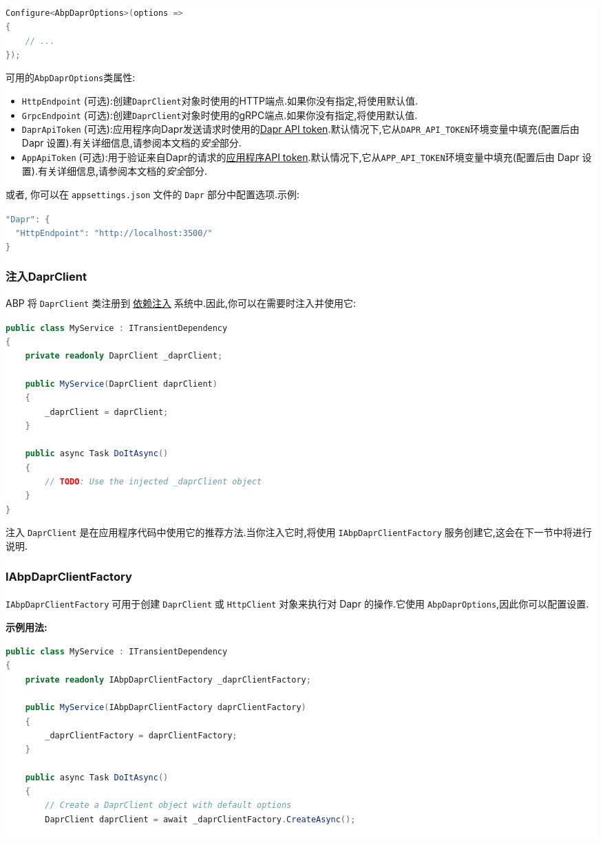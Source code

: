 ````csharp
Configure<AbpDaprOptions>(options =>
{
    // ...
});
````

可用的`AbpDaprOptions`类属性:

* `HttpEndpoint` (可选):创建`DaprClient`对象时使用的HTTP端点.如果你没有指定,将使用默认值.
* `GrpcEndpoint` (可选):创建`DaprClient`对象时使用的gRPC端点.如果你没有指定,将使用默认值.
* `DaprApiToken` (可选):应用程序向Dapr发送请求时使用的[Dapr API token](https://docs.dapr.io/operations/security/api-token/).默认情况下,它从`DAPR_API_TOKEN`环境变量中填充(配置后由 Dapr 设置).有关详细信息,请参阅本文档的*安全*部分.
* `AppApiToken` (可选):用于验证来自Dapr的请求的[应用程序API token](https://docs.dapr.io/operations/security/app-api-token/).默认情况下,它从`APP_API_TOKEN`环境变量中填充(配置后由 Dapr 设置).有关详细信息,请参阅本文档的*安全*部分.

或者, 你可以在 `appsettings.json` 文件的 `Dapr` 部分中配置选项.示例:

````csharp
"Dapr": {
  "HttpEndpoint": "http://localhost:3500/"
}
````

### 注入DaprClient

ABP 将 `DaprClient` 类注册到 [依赖注入](../Dependency-Injection.md) 系统中.因此,你可以在需要时注入并使用它:

````csharp
public class MyService : ITransientDependency
{
    private readonly DaprClient _daprClient;

    public MyService(DaprClient daprClient)
    {
        _daprClient = daprClient;
    }

    public async Task DoItAsync()
    {
        // TODO: Use the injected _daprClient object
    }
}
````

注入 `DaprClient` 是在应用程序代码中使用它的推荐方法.当你注入它时,将使用 `IAbpDaprClientFactory` 服务创建它,这会在下一节中将进行说明.

### IAbpDaprClientFactory

`IAbpDaprClientFactory` 可用于创建 `DaprClient` 或 `HttpClient` 对象来执行对 Dapr 的操作.它使用 `AbpDaprOptions`,因此你可以配置设置.

**示例用法:**

````csharp
public class MyService : ITransientDependency
{
    private readonly IAbpDaprClientFactory _daprClientFactory;

    public MyService(IAbpDaprClientFactory daprClientFactory)
    {
        _daprClientFactory = daprClientFactory;
    }

    public async Task DoItAsync()
    {
        // Create a DaprClient object with default options
        DaprClient daprClient = await _daprClientFactory.CreateAsync();
        
````